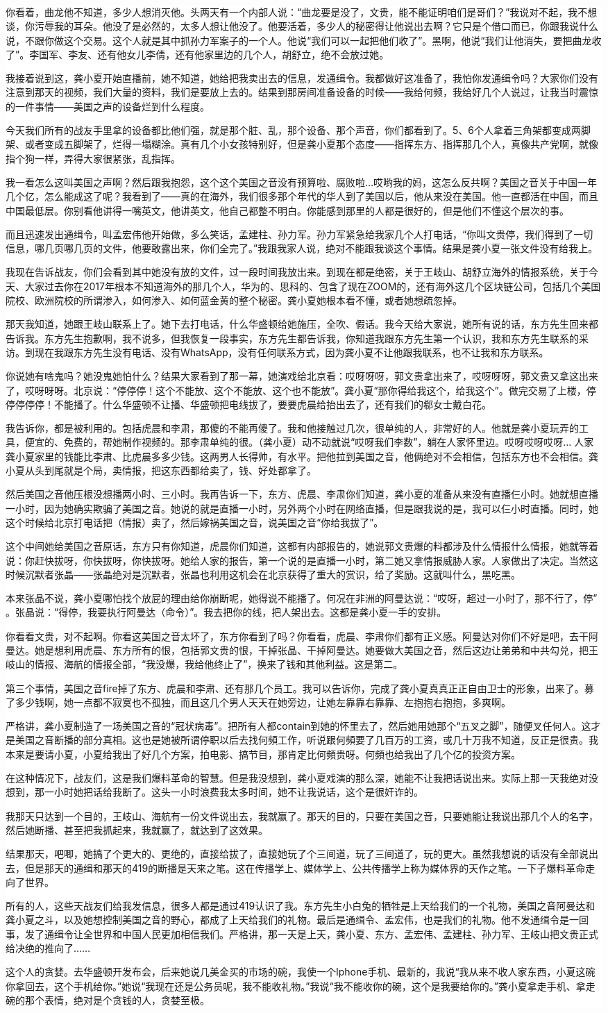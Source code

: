 你看着，曲龙他不知道，多少人想消灭他。头两天有一个内部人说：“曲龙要是没了，文贵，能不能证明咱们是哥们？”我说对不起，我不想谈，你污辱我的耳朵。他没了是必然的，太多人想让他没了。他要活着，多少人的秘密得让他说出去啊？它只是个借口而已，你跟我说什么说，不跟你做这个交易。这个人就是其中抓孙力军案子的一个人。他说“我们可以一起把他们收了”。黑啊，他说“我们让他消失，要把曲龙收了”。李国军、李友、还有他女儿李倩，还有他家里边的几个人，胡舒立，绝不会放过她。

我接着说到这，龚小夏开始直播前，她不知道，她给把我卖出去的信息，发通缉令。我都做好这准备了，我怕你发通缉令吗？大家你们没有注意到那天的视频，我们大量的资料，我们是要放上去的。结果到那房间准备设备的时候——我给何频，我给好几个人说过，让我当时震惊的一件事情——美国之声的设备烂到什么程度。

今天我们所有的战友手里拿的设备都比他们强，就是那个脏、乱，那个设备、那个声音，你们都看到了。5、6个人拿着三角架都变成两脚架、或者变成五脚架了，烂得一塌糊涂。真有几个小女孩特别好，但是龚小夏那个态度——指挥东方、指挥那几个人，真像共产党啊，就像指个狗一样，弄得大家很紧张，乱指挥。

我一看怎么这叫美国之声啊？然后跟我抱怨，这个这个美国之音没有预算啦、腐败啦…哎哟我的妈，这怎么反共啊？美国之音关于中国一年几个亿，怎么能成这了呢？我看到了——真的在海外，我们很多那个年代的华人到了美国以后，他从来没在美国。他一直都活在中国，而且中国最低层。你别看他讲得一嘴英文，他讲英文，他自己都整不明白。你能感到那里的人都是很好的，但是他们不懂这个层次的事。

而且迅速发出通缉令，叫孟宏伟他开始做，多么笑话，孟建柱、孙力军。孙力军紧急给我家几个人打电话，“你叫文贵停，我们得到了一切信息，哪几页哪几页的文件，他要敢露出来，你们全完了。”我跟我家人说，绝对不能跟我谈这个事情。结果是龚小夏一张文件没有给我上。

我现在告诉战友，你们会看到其中她没有放的文件，过一段时间我放出来。到现在都是绝密，关于王岐山、胡舒立海外的情报系统，关于今天、大家过去你在2017年根本不知道海外的那几个人，华为的、思科的、包含了现在ZOOM的，还有海外这几个区块链公司，包括几个美国院校、欧洲院校的所谓渗入，如何渗入、如何蓝金黄的整个秘密。龚小夏她根本看不懂，或者她想疏忽掉。

那天我知道，她跟王岐山联系上了。她下去打电话，什么华盛顿给她施压，全吹、假话。我今天给大家说，她所有说的话，东方先生回来都告诉我。东方先生抱歉啊，我不说多，但我恢复一段事实，东方先生都告诉我，你知道我跟东方先生第一个认识，我和东方先生联系的采访。到现在我跟东方先生没有电话、没有WhatsApp，没有任何联系方式，因为龚小夏不让他跟我联系，也不让我和东方联系。

你说她有啥鬼吗？她没鬼她怕什么？结果大家看到了那一幕，她演戏给北京看：哎呀呀呀，郭文贵拿出来了，哎呀呀呀，郭文贵又拿这出来了，哎呀呀呀。北京说：“停停停！这个不能放、这个不能放、这个也不能放”。龚小夏“那你得给我这个，给我这个”。做完交易了上楼，停停停停停！不能播了。什么华盛顿不让播、华盛顿把电线拔了，要要虎晨给抬出去了，还有我们的郗女士戴白花。

我告诉你，都是被利用的。包括虎晨和李肃，那傻的不能再傻了。我和他接触过几次，很单纯的人，非常好的人。他就是龚小夏玩弄的工具，便宜的、免费的，帮她制作视频的。那李肃单纯的很。（龚小夏）动不动就说“哎呀我们李数”，躺在人家怀里边。哎呀哎呀哎呀… 人家龚小夏家里的钱能比李肃、比虎晨多多少钱。这两男人长得帅，有水平。把他拉到美国之音，他俩绝对不会相信，包括东方也不会相信。龚小夏从头到尾就是个局，卖情报，把这东西都给卖了，钱、好处都拿了。

然后美国之音他压根没想播两小时、三小时。我再告诉一下，东方、虎晨、李肃你们知道，龚小夏的准备从来没有直播仨小时。她就想直播一小时，因为她确实欺骗了美国之音。她说的就是直播一小时，另外两个小时在网络直播，但是跟我说的是，我可以仨小时直播。同时，她这个时候给北京打电话把（情报）卖了，然后嫁祸美国之音，说美国之音“你给我拔了”。

这个中间她给美国之音原话，东方只有你知道，虎晨你们知道，这都有内部报告的，她说郭文贵爆的料都涉及什么情报什么情报，她就等着说：你赶快拔呀，你快拔呀，你快拔呀。她给人家的报告，第一个说的是直播一小时，第二她又拿情报威胁人家。人家做出了决定。当然这时候沉默者张晶——张晶绝对是沉默者，张晶也利用这机会在北京获得了重大的赏识，给了奖励。这就叫什么，黑吃黑。

本来张晶不说，龚小夏哪怕找个放屁的理由给你崩断呢，她得说不能播了。何况在非洲的阿曼达说：“哎呀，超过一小时了，那不行了，停” 。张晶说：“得停，我要执行阿曼达（命令）”。我去把你的线，把人架出去。这都是龚小夏一手的安排。

你看看文贵，对不起啊。你看这美国之音太坏了，东方你看到了吗？你看看，虎晨、李肃你们都有正义感。阿曼达对你们不好是吧，去干阿曼达。她是想利用虎晨、东方所有的恨，包括郭文贵的恨，干掉张晶、干掉阿曼达。她要做大美国之音，然后这边让弟弟和中共勾兑，把王岐山的情报、海航的情报全部，“我没爆，我给他终止了”，换来了钱和其他利益。这是第二。

第三个事情，美国之音fire掉了东方、虎晨和李肃、还有那几个员工。我可以告诉你，完成了龚小夏真真正正自由卫士的形象，出来了。募了多少钱啊，她一点都不寂寞也不孤独，而且这几个男人天天在她旁边，让她左靠靠右靠靠、左抱抱右抱抱，多爽啊。

严格讲，龚小夏制造了一场美国之音的“冠状病毒”。把所有人都contain到她的怀里去了，然后她用她那个“五叉之脚”，随便叉任何人。这才是美国之音断播的部分真相。这也是她被所谓停职以后去找何頻工作，听说跟何頻要了几百万的工资，或几十万我不知道，反正是很贵。我本来是要请小夏，小夏给我出了好几个方案，拍电影、搞节目，那肯定比何頻贵呀。何頻也给我出了几个亿的投资方案。

在这种情况下，战友们，这是我们爆料革命的智慧。但是我没想到，龚小夏戏演的那么深，她能不让我把话说出来。实际上那一天我绝对没想到，那一小时她把话给我断了。这头一小时浪费我太多时间，她不让我说话，这个是很奸诈的。

我那天只达到一个目的，王岐山、海航有一份文件说出去，我就赢了。那天的目的，只要在美国之音，只要她能让我说出那几个人的名字，然后她断播、甚至把我抓起来，我就赢了，就达到了这效果。

结果那天，吧唧，她搞了个更大的、更绝的，直接给拔了，直接她玩了个三间道，玩了三间道了，玩的更大。虽然我想说的话没有全部说出去，但是那天的通缉和那天的419的断播是天来之笔。这在传播学上、媒体学上、公共传播学上称为媒体界的天作之笔。一下子爆料革命走向了世界。

所有的人，这些天战友们给我发信息，很多人都是通过419认识了我。东方先生小白兔的牺牲是上天给我们的一个礼物，美国之音阿曼达和龚小夏之斗，以及她想控制美国之音的野心，都成了上天给我们的礼物。最后是通缉令、孟宏伟，也是我们的礼物。他不发通缉令是一回事，发了通缉令让全世界和中国人民更加相信我们。严格讲，那一天是上天，龚小夏、东方、孟宏伟、孟建柱、孙力军、王岐山把文贵正式给决绝的推向了……

这个人的贪婪。去华盛顿开发布会，后来她说几美金买的市场的碗，我使一个Iphone手机、最新的，我说“我从来不收人家东西，小夏这碗你拿回去，这个手机给你。”她说“我现在还是公务员呢，我不能收礼物。”我说“我不能收你的碗，这个是我要给你的。”龚小夏拿走手机、拿走碗的那个表情，绝对是个贪钱的人，贪婪至极。
